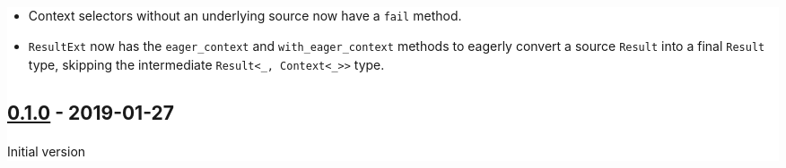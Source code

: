 - Context selectors without an underlying source now have a `fail`
  method.

- `ResultExt` now has the `eager_context` and `with_eager_context`
   methods to eagerly convert a source `Result` into a final `Result`
   type, skipping the intermediate `Result<_, Context<_>>` type.

[0.1.1]: https://github.com/shepmaster/snafu/releases/tag/0.1.1

## [0.1.0] - 2019-01-27

Initial version

[0.1.0]: https://github.com/shepmaster/snafu/releases/tag/0.1.0


[0.6.2]: https://github.com/shepmaster/snafu/releases/tag/0.6.2
[0.6.1]: https://github.com/shepmaster/snafu/releases/tag/0.6.1
[0.6.0]: https://github.com/shepmaster/snafu/releases/tag/0.6.0
[0.5.0]: https://github.com/shepmaster/snafu/releases/tag/0.5.0
[0.4.4]: https://github.com/shepmaster/snafu/releases/tag/0.4.4
[0.4.3]: https://github.com/shepmaster/snafu/releases/tag/0.4.3
[0.4.2]: https://github.com/shepmaster/snafu/releases/tag/0.4.2
[0.4.1]: https://github.com/shepmaster/snafu/releases/tag/0.4.1
[0.4.0]: https://github.com/shepmaster/snafu/releases/tag/0.4.0
[0.3.1]: https://github.com/shepmaster/snafu/releases/tag/0.3.1
[0.3.0]: https://github.com/shepmaster/snafu/releases/tag/0.3.0
[0.2.3]: https://github.com/shepmaster/snafu/releases/tag/0.2.3
[0.2.2]: https://github.com/shepmaster/snafu/releases/tag/0.2.2
[0.2.1]: https://github.com/shepmaster/snafu/releases/tag/0.2.1
[0.2.0]: https://github.com/shepmaster/snafu/releases/tag/0.2.0
[0.1.9]: https://github.com/shepmaster/snafu/releases/tag/0.1.9
[0.1.8]: https://github.com/shepmaster/snafu/releases/tag/0.1.8
[0.1.7]: https://github.com/shepmaster/snafu/releases/tag/0.1.7
[0.1.6]: https://github.com/shepmaster/snafu/releases/tag/0.1.6
[0.1.5]: https://github.com/shepmaster/snafu/releases/tag/0.1.5
[0.1.4]: https://github.com/shepmaster/snafu/releases/tag/0.1.4
[0.1.3]: https://github.com/shepmaster/snafu/releases/tag/0.1.3
[0.1.2]: https://github.com/shepmaster/snafu/releases/tag/0.1.2